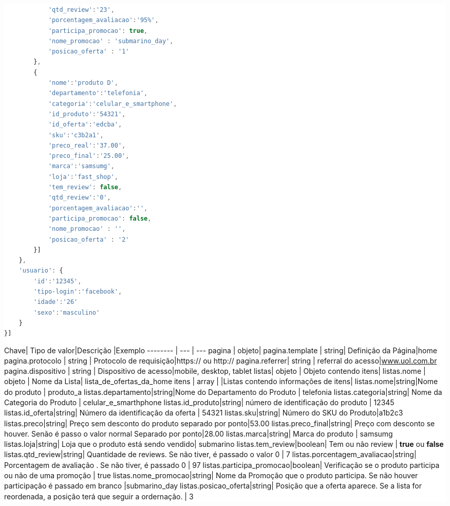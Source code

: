 ```js
			'qtd_review':'23',
			'porcentagem_avaliacao':'95%',
			'participa_promocao': true,
			'nome_promocao' : 'submarino_day',
			'posicao_oferta' : '1'
		},
		{
			'nome':'produto D',
			'departamento':'telefonia',
			'categoria':'celular_e_smartphone',
			'id_produto':'54321',
			'id_oferta':'edcba',
			'sku':'c3b2a1',
			'preco_real':'37.00',
			'preco_final':'25.00',
			'marca':'samsumg',
			'loja':'fast_shop',
			'tem_review': false,
			'qtd_review':'0',
			'porcentagem_avaliacao':'',
			'participa_promocao': false,
			'nome_promocao' : '',
			'posicao_oferta' : '2'
		}]
	},
	'usuario': {
		'id':'12345',
		'tipo-login':'facebook',
		'idade':'26'
		'sexo':'masculino'
	}
}]
```

Chave| Tipo de valor|Descrição |Exemplo
-------- | --- | ---
pagina		| objeto| 
pagina.template	| string| Definição da Página|home
pagina.protocolo 	| string | Protocolo de requisição|https:// ou http://
pagina.referrer| string | referral do acesso|www.uol.com.br
pagina.dispositivo | string | Dispositivo de acesso|mobile, desktop, tablet
listas| objeto | Objeto contendo itens|
listas.nome | objeto | Nome da Lista| lista_de_ofertas_da_home
itens | array | |Listas contendo informações de itens|
listas.nome|string|Nome do produto | produto_a
listas.departamento|string|Nome do Departamento do Produto | telefonia
listas.categoria|string| Nome da Categoria do Produto | celular_e_smarthphone
listas.id_produto|string| número de identificação do produto | 12345
listas.id_oferta|string| Número da identificação da oferta | 54321
listas.sku|string| Número do SKU do Produto|a1b2c3
listas.preco|string| Preço sem desconto do produto separado por ponto|53.00
listas.preco_final|string| 
Preço com desconto se houver. Senão é passo o valor normal Separado por ponto|28.00
listas.marca|string| Marca do produto | samsumg
listas.loja|string| Loja que o produto está sendo vendido| submarino
listas.tem_review|boolean| Tem ou não review | **true** ou **false**
listas.qtd_review|string| Quantidade de reviews. Se não tiver, é passado o valor 0 | 7
listas.porcentagem_avaliacao|string| Porcentagem de avaliação . Se não tiver, é passado 0 | 97
listas.participa_promocao|boolean| Verificação se o produto participa ou não de uma promoção | true
listas.nome_promocao|string| Nome da Promoção que o produto participa. Se não houver participação é passado em branco |submarino_day
listas.posicao_oferta|string| Posição que a oferta aparece. Se a lista for reordenada, a posição terá que seguir a ordernação. | 3